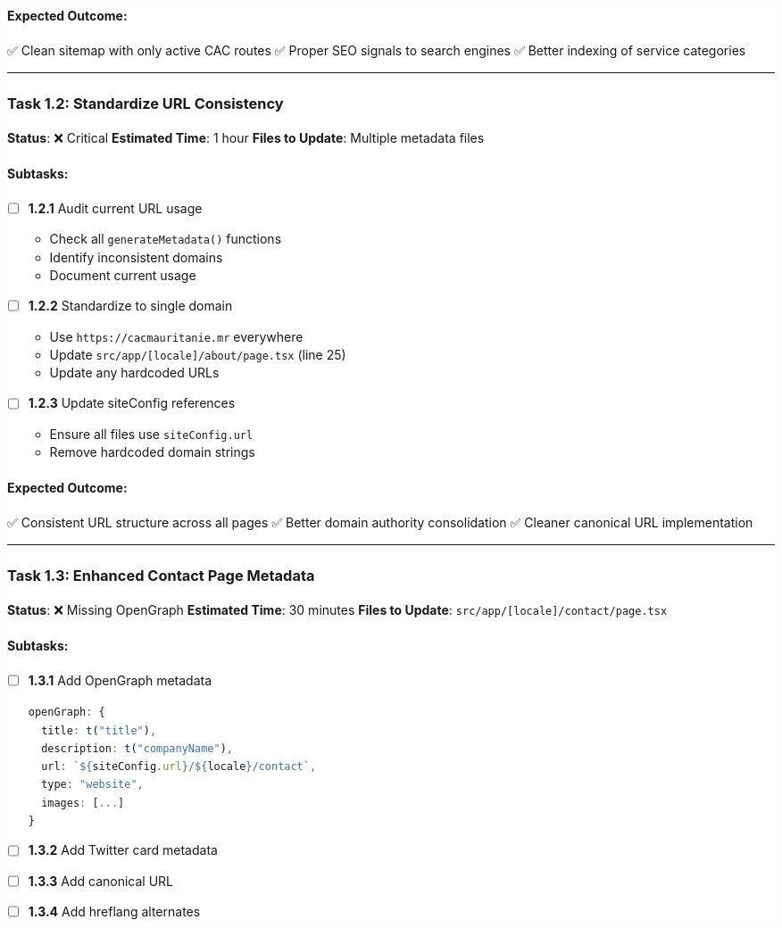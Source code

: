 #### **Expected Outcome:**
✅ Clean sitemap with only active CAC routes
✅ Proper SEO signals to search engines
✅ Better indexing of service categories

---

### **Task 1.2: Standardize URL Consistency**
**Status**: ❌ Critical
**Estimated Time**: 1 hour
**Files to Update**: Multiple metadata files

#### **Subtasks:**
- [ ] **1.2.1** Audit current URL usage
  - Check all `generateMetadata()` functions
  - Identify inconsistent domains
  - Document current usage

- [ ] **1.2.2** Standardize to single domain
  - Use `https://cacmauritanie.mr` everywhere
  - Update `src/app/[locale]/about/page.tsx` (line 25)
  - Update any hardcoded URLs

- [ ] **1.2.3** Update siteConfig references
  - Ensure all files use `siteConfig.url`
  - Remove hardcoded domain strings

#### **Expected Outcome:**
✅ Consistent URL structure across all pages
✅ Better domain authority consolidation
✅ Cleaner canonical URL implementation

---

### **Task 1.3: Enhanced Contact Page Metadata**
**Status**: ❌ Missing OpenGraph
**Estimated Time**: 30 minutes
**Files to Update**: `src/app/[locale]/contact/page.tsx`

#### **Subtasks:**
- [ ] **1.3.1** Add OpenGraph metadata
  ```typescript
  openGraph: {
    title: t("title"),
    description: t("companyName"),
    url: `${siteConfig.url}/${locale}/contact`,
    type: "website",
    images: [...]
  }
  ```

- [ ] **1.3.2** Add Twitter card metadata
- [ ] **1.3.3** Add canonical URL
- [ ] **1.3.4** Add hreflang alternates
